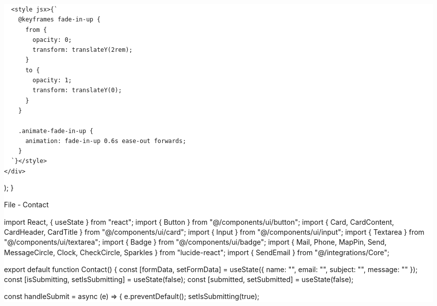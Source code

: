       <style jsx>{`
        @keyframes fade-in-up {
          from {
            opacity: 0;
            transform: translateY(2rem);
          }
          to {
            opacity: 1;
            transform: translateY(0);
          }
        }

        .animate-fade-in-up {
          animation: fade-in-up 0.6s ease-out forwards;
        }
      `}</style>
    </div>
  );
}

File - Contact

import React, { useState } from "react";
import { Button } from "@/components/ui/button";
import { Card, CardContent, CardHeader, CardTitle } from "@/components/ui/card";
import { Input } from "@/components/ui/input";
import { Textarea } from "@/components/ui/textarea";
import { Badge } from "@/components/ui/badge";
import {
  Mail,
  Phone,
  MapPin,
  Send,
  MessageCircle,
  Clock,
  CheckCircle,
  Sparkles
} from "lucide-react";
import { SendEmail } from "@/integrations/Core";

export default function Contact() {
  const [formData, setFormData] = useState({
    name: "",
    email: "",
    subject: "",
    message: ""
  });
  const [isSubmitting, setIsSubmitting] = useState(false);
  const [submitted, setSubmitted] = useState(false);

  const handleSubmit = async (e) => {
    e.preventDefault();
    setIsSubmitting(true);
   
